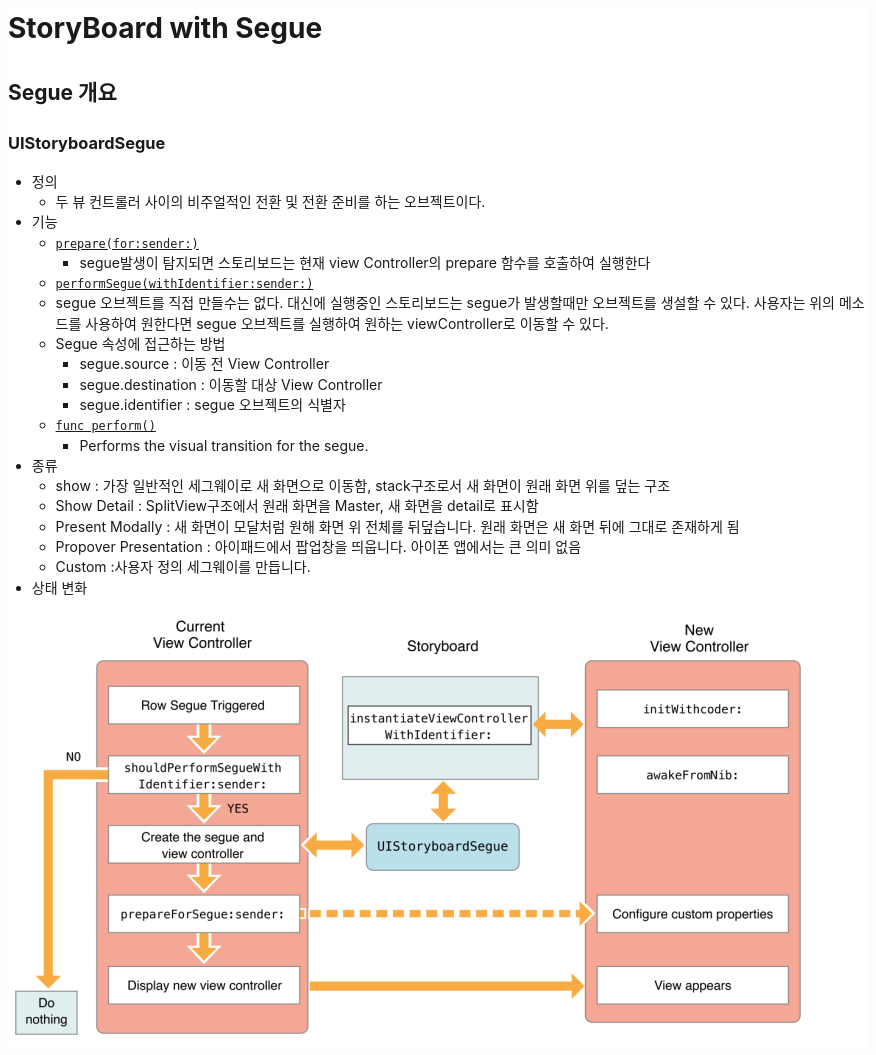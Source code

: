 # StoryBoard with Segue

## Segue 개요

### UIStoryboardSegue

- 정의 
  - 두 뷰 컨트롤러 사이의 비주얼적인 전환 및 전환 준비를 하는 오브젝트이다.
- 기능
  - [`prepare(for:sender:)`](https://developer.apple.com/documentation/uikit/uiviewcontroller/1621490-prepare) 
    - segue발생이 탐지되면 스토리보드는 현재  view Controller의 prepare 함수를 호출하여 실행한다
  -  [`performSegue(withIdentifier:sender:)`](https://developer.apple.com/documentation/uikit/uiviewcontroller/1621413-performsegue) 
    - segue 오브젝트를 직접 만들수는 없다. 대신에 실행중인 스토리보드는 segue가 발생할때만 오브젝트를 생설할 수 있다. 사용자는 위의 메소드를 사용하여 원한다면 segue 오브젝트를 실행하여 원하는 viewController로 이동할 수 있다.
  - Segue 속성에 접근하는 방법
    - segue.source : 이동 전 View Controller
    - segue.destination : 이동할 대상 View Controller
    - segue.identifier : segue 오브젝트의 식별자 
  - [`func perform()`](https://developer.apple.com/documentation/uikit/uistoryboardsegue/1621912-perform)
    - Performs the visual transition for the segue.
- 종류
  - show : 가장 일반적인 세그웨이로 새 화면으로 이동함, stack구조로서 새 화면이 원래 화면 위를 덮는 구조
  - Show Detail : SplitView구조에서 원래 화면을 Master, 새 화면을 detail로 표시함
  - Present Modally : 새 화면이 모달처럼 원해 화면 위 전체를 뒤덮습니다. 원래 화면은 새 화면 뒤에 그대로 존재하게 됨
  - Propover Presentation : 아이패드에서 팝업창을 띄웁니다. 아이폰 앱에서는 큰 의미 없음
  - Custom :사용자 정의 세그웨이를 만듭니다.
- 상태 변화

![200507_Segue](../image/200507/200507_Segue.png)
